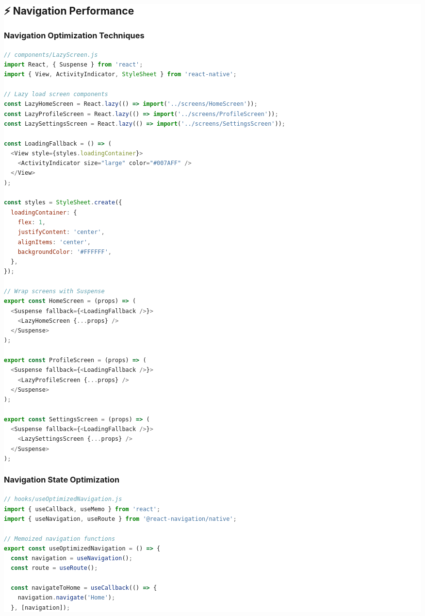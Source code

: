 ## ⚡ **Navigation Performance**

### **Navigation Optimization Techniques**
```javascript
// components/LazyScreen.js
import React, { Suspense } from 'react';
import { View, ActivityIndicator, StyleSheet } from 'react-native';

// Lazy load screen components
const LazyHomeScreen = React.lazy(() => import('../screens/HomeScreen'));
const LazyProfileScreen = React.lazy(() => import('../screens/ProfileScreen'));
const LazySettingsScreen = React.lazy(() => import('../screens/SettingsScreen'));

const LoadingFallback = () => (
  <View style={styles.loadingContainer}>
    <ActivityIndicator size="large" color="#007AFF" />
  </View>
);

const styles = StyleSheet.create({
  loadingContainer: {
    flex: 1,
    justifyContent: 'center',
    alignItems: 'center',
    backgroundColor: '#FFFFFF',
  },
});

// Wrap screens with Suspense
export const HomeScreen = (props) => (
  <Suspense fallback={<LoadingFallback />}>
    <LazyHomeScreen {...props} />
  </Suspense>
);

export const ProfileScreen = (props) => (
  <Suspense fallback={<LoadingFallback />}>
    <LazyProfileScreen {...props} />
  </Suspense>
);

export const SettingsScreen = (props) => (
  <Suspense fallback={<LoadingFallback />}>
    <LazySettingsScreen {...props} />
  </Suspense>
);
```

### **Navigation State Optimization**
```javascript
// hooks/useOptimizedNavigation.js
import { useCallback, useMemo } from 'react';
import { useNavigation, useRoute } from '@react-navigation/native';

// Memoized navigation functions
export const useOptimizedNavigation = () => {
  const navigation = useNavigation();
  const route = useRoute();

  const navigateToHome = useCallback(() => {
    navigation.navigate('Home');
  }, [navigation]);

```